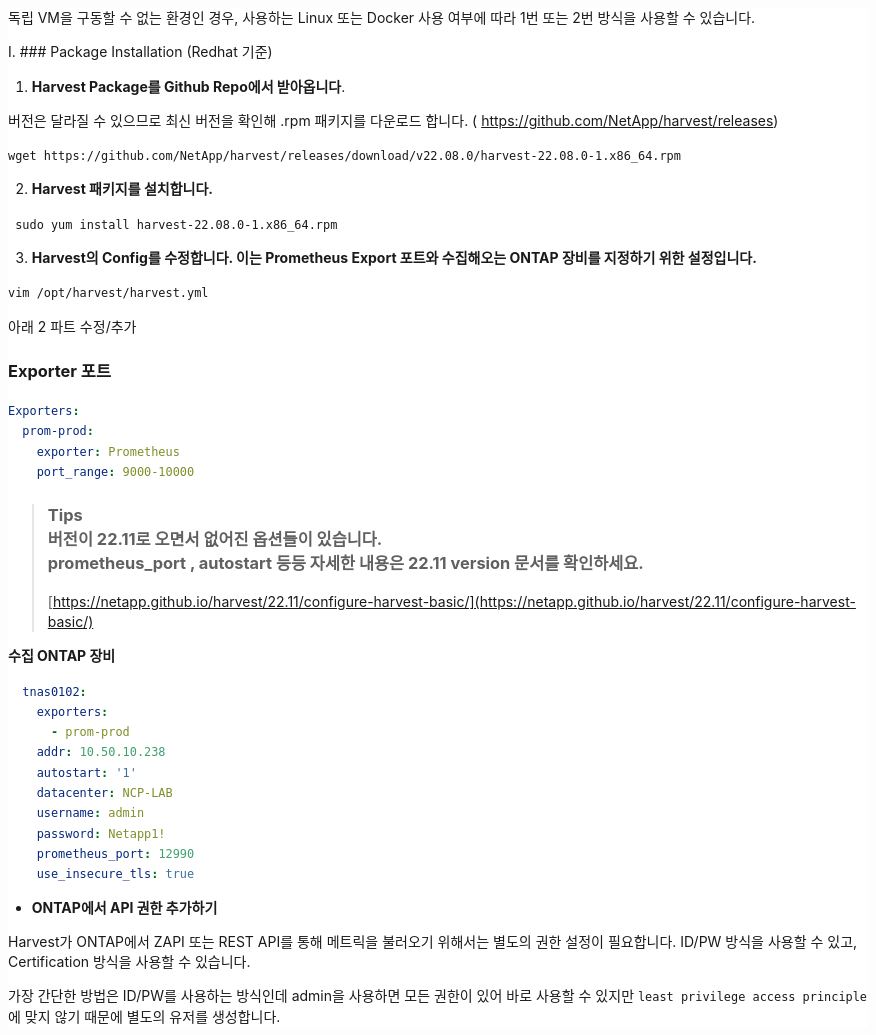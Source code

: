 독립 VM을 구동할 수 없는 환경인 경우, 사용하는 Linux 또는 Docker 사용 여부에 따라 1번 또는 2번 방식을 사용할 수 있습니다.

I. ### Package Installation (Redhat 기준)
1. **Harvest Package를 Github Repo에서 받아옵니다**.

버전은 달라질 수 있으므로 최신 버전을 확인해 .rpm 패키지를 다운로드 합니다. ( https://github.com/NetApp/harvest/releases)

```
wget https://github.com/NetApp/harvest/releases/download/v22.08.0/harvest-22.08.0-1.x86_64.rpm
```

2. **Harvest 패키지를 설치합니다.**

```
 sudo yum install harvest-22.08.0-1.x86_64.rpm
```

3. **Harvest의 Config를 수정합니다. 이는 Prometheus Export 포트와 수집해오는 ONTAP 장비를 지정하기 위한 설정입니다.**

```
vim /opt/harvest/harvest.yml
```

아래 2 파트 수정/추가

### Exporter 포트

```yaml
Exporters:
  prom-prod:
    exporter: Prometheus
    port_range: 9000-10000
```

> ### Tips<br>버전이 22.11로 오면서 없어진 옵션들이 있습니다.<br>prometheus\_port , autostart 등등 자세한 내용은 22.11 version 문서를 확인하세요.
> [https://netapp.github.io/harvest/22.11/configure-harvest-basic/](https://netapp.github.io/harvest/22.11/configure-harvest-basic/)

**수집 ONTAP 장비**

```yaml
  tnas0102:
    exporters:
      - prom-prod
    addr: 10.50.10.238
    autostart: '1'
    datacenter: NCP-LAB
    username: admin
    password: Netapp1!
    prometheus_port: 12990
    use_insecure_tls: true
```

- **ONTAP에서 API 권한 추가하기**

Harvest가 ONTAP에서 ZAPI 또는 REST API를 통해 메트릭을 불러오기 위해서는 별도의 권한 설정이 필요합니다. ID/PW 방식을 사용할 수 있고, Certification 방식을 사용할 수 있습니다.

가장 간단한 방법은 ID/PW를 사용하는 방식인데 admin을 사용하면 모든 권한이 있어 바로 사용할 수 있지만 ```least privilege access principle```에 맞지 않기 때문에 별도의 유저를 생성합니다.

